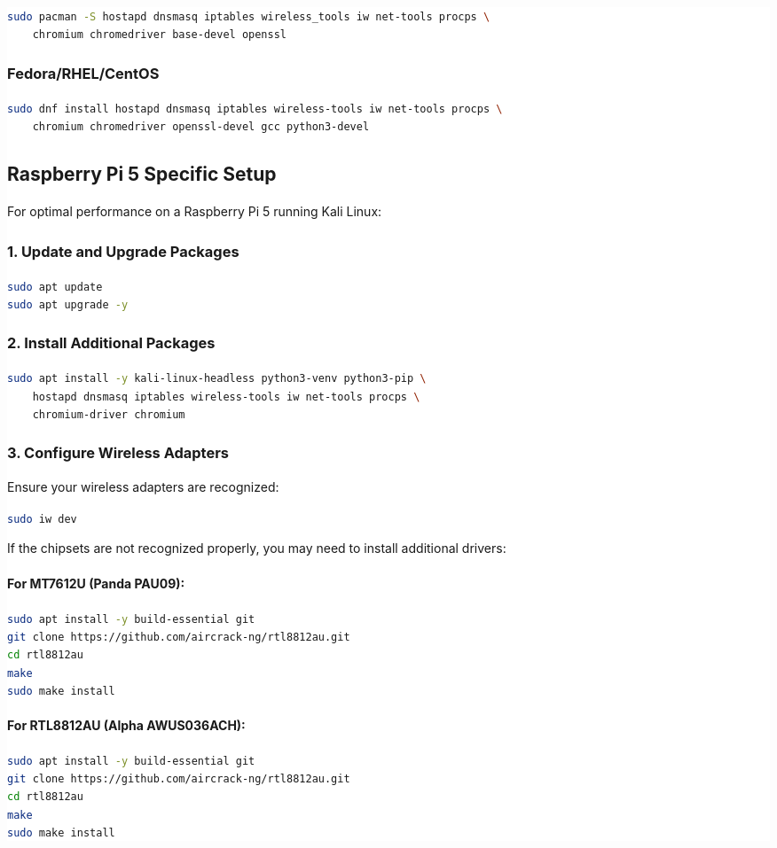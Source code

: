 ```bash
sudo pacman -S hostapd dnsmasq iptables wireless_tools iw net-tools procps \
    chromium chromedriver base-devel openssl
```

### Fedora/RHEL/CentOS

```bash
sudo dnf install hostapd dnsmasq iptables wireless-tools iw net-tools procps \
    chromium chromedriver openssl-devel gcc python3-devel
```

## Raspberry Pi 5 Specific Setup

For optimal performance on a Raspberry Pi 5 running Kali Linux:

### 1. Update and Upgrade Packages

```bash
sudo apt update
sudo apt upgrade -y
```

### 2. Install Additional Packages

```bash
sudo apt install -y kali-linux-headless python3-venv python3-pip \
    hostapd dnsmasq iptables wireless-tools iw net-tools procps \
    chromium-driver chromium
```

### 3. Configure Wireless Adapters

Ensure your wireless adapters are recognized:

```bash
sudo iw dev
```

If the chipsets are not recognized properly, you may need to install additional drivers:

#### For MT7612U (Panda PAU09):

```bash
sudo apt install -y build-essential git
git clone https://github.com/aircrack-ng/rtl8812au.git
cd rtl8812au
make
sudo make install
```

#### For RTL8812AU (Alpha AWUS036ACH):

```bash
sudo apt install -y build-essential git
git clone https://github.com/aircrack-ng/rtl8812au.git
cd rtl8812au
make
sudo make install
```
